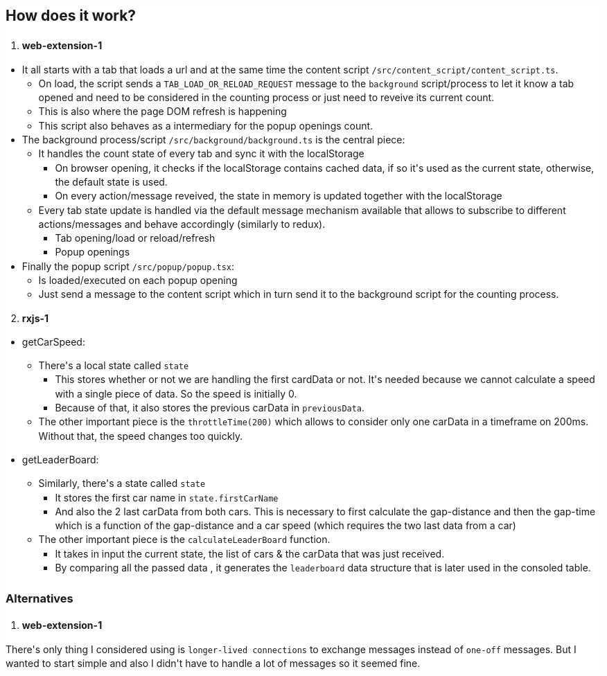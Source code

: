 ## How does it work?

1. **web-extension-1**
  - It all starts with a tab that loads a url and at the same time the content script `/src/content_script/content_script.ts`.
    * On load, the script sends a `TAB_LOAD_OR_RELOAD_REQUEST` message to the `background` script/process to let it know a tab opened and need to be considered in the counting process or just need to reveive its current count.
    * This is also where the page DOM refresh is happening
    * This script also behaves as a intermediary for the popup openings count.
  - The background process/script `/src/background/background.ts` is the central piece:
    * It handles the count state of every tab and sync it with the localStorage
      * On browser opening, it checks if the localStorage contains cached data, if so it's used as the current state, otherwise, the default state is used.
      * On every action/message reveived, the state in memory is updated together with the localStorage
    * Every tab state update is handled via the default message mechanism available that allows to subscribe to different actions/messages and behave accordingly (similarly to redux).
      * Tab opening/load or reload/refresh
      * Popup openings
  - Finally the popup script `/src/popup/popup.tsx`:
    * Is loaded/executed on each popup opening
    * Just send a message to the content script which in turn send it to the background script for the counting process.

2. **rxjs-1**
  - getCarSpeed:
    * There's a local state called `state`
      * This stores whether or not we are handling the first cardData or not. It's needed because we cannot calculate a speed with a single piece of data. So the speed is initially 0.
      * Because of that, it also stores the previous carData in `previousData`.
    * The other important piece is the `throttleTime(200)` which allows to consider only one carData in a timeframe on 200ms. Without that, the speed changes too quickly.

  - getLeaderBoard:
    * Similarly, there's a state called `state`
      * It stores the first car name in `state.firstCarName`
      * And also the 2 last carData from both cars. This is necessary to first calculate the gap-distance and then the gap-time which is a function of the gap-distance and a car speed (which requires the two last data from a car)
    * The other important piece is the `calculateLeaderBoard` function.
      * It takes in input the current state, the list of cars & the carData that was just received.
      * By comparing all the passed data , it generates the `leaderboard` data structure that is later used in the consoled table.

### Alternatives

1. **web-extension-1**

There's only thing I considered using is `longer-lived connections` to exchange messages instead of `one-off` messages. But I wanted to start simple and also I didn't have to handle a lot of messages so it seemed fine.

